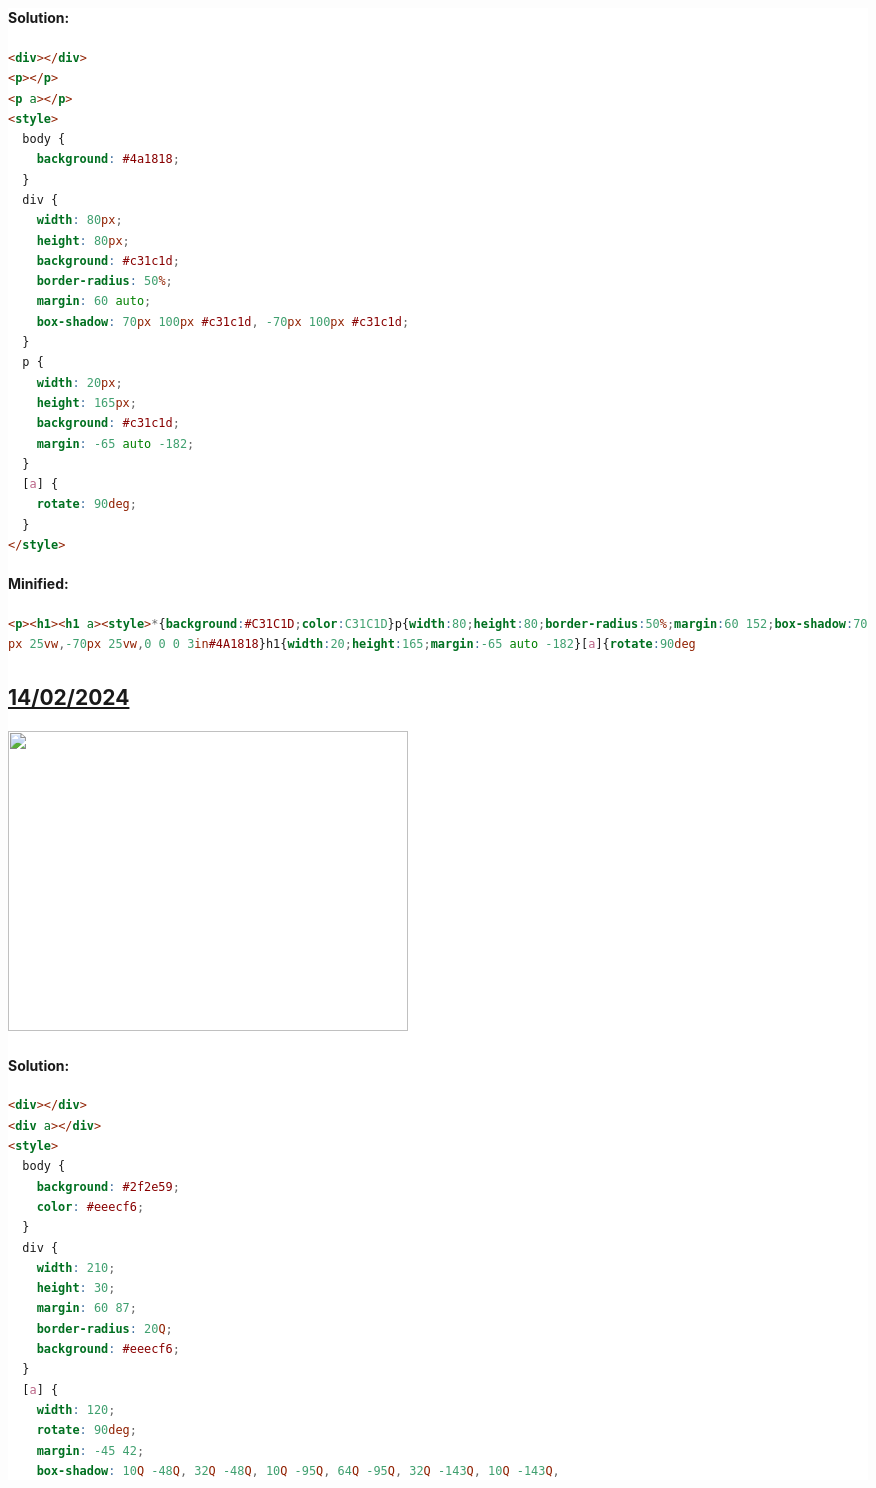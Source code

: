 #### Solution:

```html
<div></div>
<p></p>
<p a></p>
<style>
  body {
    background: #4a1818;
  }
  div {
    width: 80px;
    height: 80px;
    background: #c31c1d;
    border-radius: 50%;
    margin: 60 auto;
    box-shadow: 70px 100px #c31c1d, -70px 100px #c31c1d;
  }
  p {
    width: 20px;
    height: 165px;
    background: #c31c1d;
    margin: -65 auto -182;
  }
  [a] {
    rotate: 90deg;
  }
</style>
```

#### Minified:

```html
<p><h1><h1 a><style>*{background:#C31C1D;color:C31C1D}p{width:80;height:80;border-radius:50%;margin:60 152;box-shadow:70px 25vw,-70px 25vw,0 0 0 3in#4A1818}h1{width:20;height:165;margin:-65 auto -182}[a]{rotate:90deg
```

## [14/02/2024](https://cssbattle.dev/play/qqtu0Kzz2nMXyxWLqSVg)

<img width="400px" height="300px" loading="lazy" src="https://firebasestorage.googleapis.com/v0/b/cssbattleapp.appspot.com/o/user%2Fummd3POvEDfFyeFvVdOMG3OOrwE2%2Ftargets%2Ftarget_PLMY7SE@2x.png?alt=media">

#### Solution:

```html
<div></div>
<div a></div>
<style>
  body {
    background: #2f2e59;
    color: #eeecf6;
  }
  div {
    width: 210;
    height: 30;
    margin: 60 87;
    border-radius: 20Q;
    background: #eeecf6;
  }
  [a] {
    width: 120;
    rotate: 90deg;
    margin: -45 42;
    box-shadow: 10Q -48Q, 32Q -48Q, 10Q -95Q, 64Q -95Q, 32Q -143Q, 10Q -143Q,
```